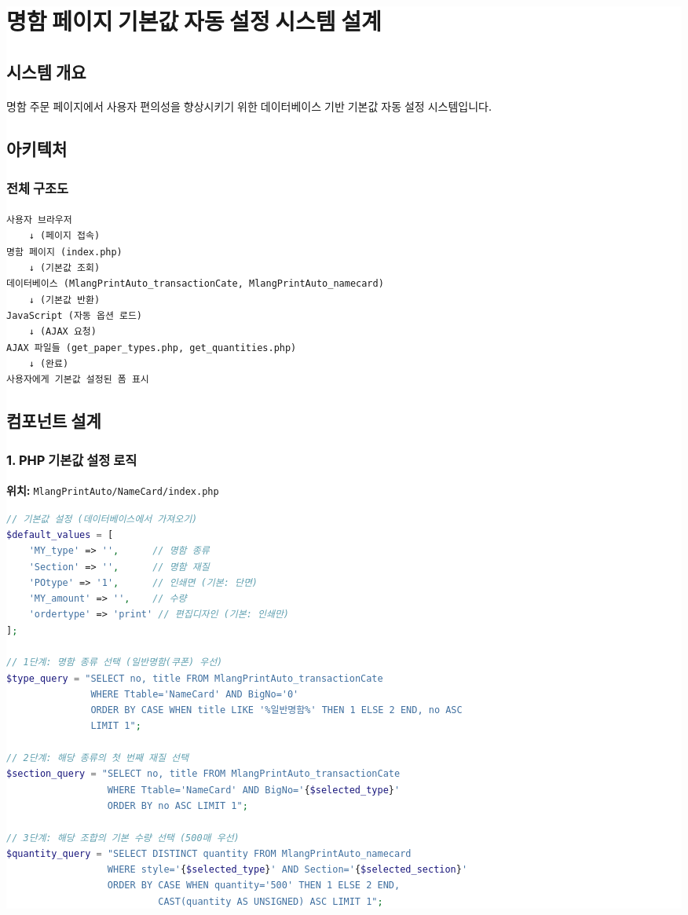 # 명함 페이지 기본값 자동 설정 시스템 설계

## 시스템 개요

명함 주문 페이지에서 사용자 편의성을 향상시키기 위한 데이터베이스 기반 기본값 자동 설정 시스템입니다.

## 아키텍처

### 전체 구조도

```
사용자 브라우저
    ↓ (페이지 접속)
명함 페이지 (index.php)
    ↓ (기본값 조회)
데이터베이스 (MlangPrintAuto_transactionCate, MlangPrintAuto_namecard)
    ↓ (기본값 반환)
JavaScript (자동 옵션 로드)
    ↓ (AJAX 요청)
AJAX 파일들 (get_paper_types.php, get_quantities.php)
    ↓ (완료)
사용자에게 기본값 설정된 폼 표시
```

## 컴포넌트 설계

### 1. PHP 기본값 설정 로직

**위치:** `MlangPrintAuto/NameCard/index.php`

```php
// 기본값 설정 (데이터베이스에서 가져오기)
$default_values = [
    'MY_type' => '',      // 명함 종류
    'Section' => '',      // 명함 재질
    'POtype' => '1',      // 인쇄면 (기본: 단면)
    'MY_amount' => '',    // 수량
    'ordertype' => 'print' // 편집디자인 (기본: 인쇄만)
];

// 1단계: 명함 종류 선택 (일반명함(쿠폰) 우선)
$type_query = "SELECT no, title FROM MlangPrintAuto_transactionCate 
               WHERE Ttable='NameCard' AND BigNo='0' 
               ORDER BY CASE WHEN title LIKE '%일반명함%' THEN 1 ELSE 2 END, no ASC 
               LIMIT 1";

// 2단계: 해당 종류의 첫 번째 재질 선택
$section_query = "SELECT no, title FROM MlangPrintAuto_transactionCate 
                  WHERE Ttable='NameCard' AND BigNo='{$selected_type}' 
                  ORDER BY no ASC LIMIT 1";

// 3단계: 해당 조합의 기본 수량 선택 (500매 우선)
$quantity_query = "SELECT DISTINCT quantity FROM MlangPrintAuto_namecard 
                  WHERE style='{$selected_type}' AND Section='{$selected_section}' 
                  ORDER BY CASE WHEN quantity='500' THEN 1 ELSE 2 END, 
                           CAST(quantity AS UNSIGNED) ASC LIMIT 1";
```
